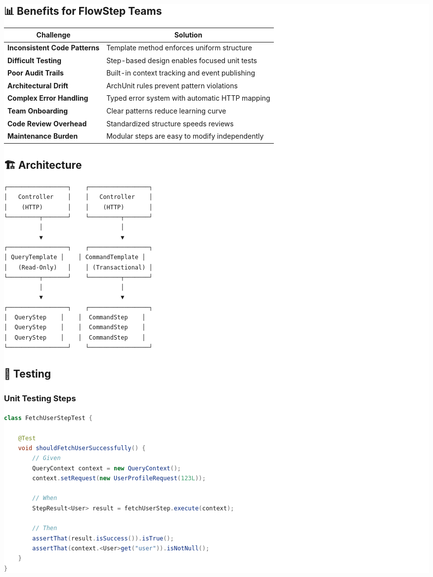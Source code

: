 ## 📊 Benefits for FlowStep Teams

| Challenge | Solution |
|-----------|----------|
| **Inconsistent Code Patterns** | Template method enforces uniform structure |
| **Difficult Testing** | Step-based design enables focused unit tests |
| **Poor Audit Trails** | Built-in context tracking and event publishing |
| **Architectural Drift** | ArchUnit rules prevent pattern violations |
| **Complex Error Handling** | Typed error system with automatic HTTP mapping |
| **Team Onboarding** | Clear patterns reduce learning curve |
| **Code Review Overhead** | Standardized structure speeds reviews |
| **Maintenance Burden** | Modular steps are easy to modify independently |

## 🏗️ Architecture

```
┌─────────────────┐    ┌─────────────────┐
│   Controller    │    │   Controller    │
│    (HTTP)       │    │    (HTTP)       │
└─────────┬───────┘    └─────────┬───────┘
          │                      │
          ▼                      ▼
┌─────────────────┐    ┌─────────────────┐
│ QueryTemplate │    │ CommandTemplate │
│   (Read-Only)   │    │ (Transactional) │
└─────────┬───────┘    └─────────┬───────┘
          │                      │
          ▼                      ▼
┌─────────────────┐    ┌─────────────────┐
│  QueryStep    │    │  CommandStep    │
│  QueryStep    │    │  CommandStep    │
│  QueryStep    │    │  CommandStep    │
└─────────────────┘    └─────────────────┘
```

## 🧪 Testing

### **Unit Testing Steps**
```java
class FetchUserStepTest {
    
    @Test
    void shouldFetchUserSuccessfully() {
        // Given
        QueryContext context = new QueryContext();
        context.setRequest(new UserProfileRequest(123L));
        
        // When
        StepResult<User> result = fetchUserStep.execute(context);
        
        // Then
        assertThat(result.isSuccess()).isTrue();
        assertThat(context.<User>get("user")).isNotNull();
    }
}
```
